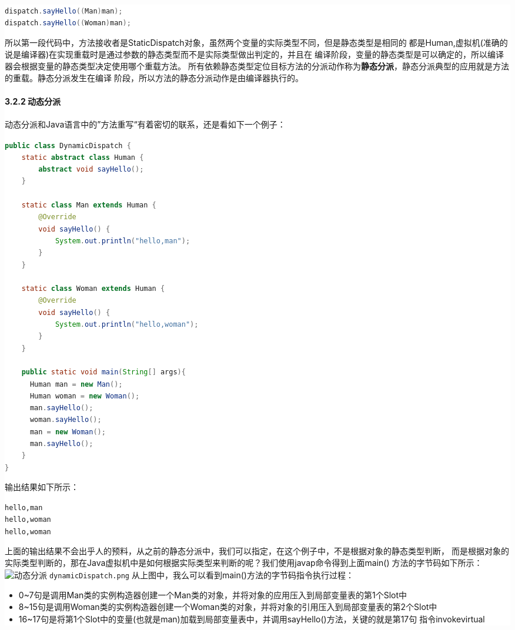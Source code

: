 ```java
dispatch.sayHello((Man)man);
dispatch.sayHello((Woman)man);
```
所以第一段代码中，方法接收者是StaticDispatch对象，虽然两个变量的实际类型不同，但是静态类型是相同的
都是Human,虚拟机(准确的说是编译器)在实现重载时是通过参数的静态类型而不是实际类型做出判定的，并且在
编译阶段，变量的静态类型是可以确定的，所以编译器会根据变量的静态类型决定使用哪个重载方法。
所有依赖静态类型定位目标方法的分派动作称为**静态分派**，静态分派典型的应用就是方法的重载。静态分派发生在编译
阶段，所以方法的静态分派动作是由编译器执行的。

#### 3.2.2 动态分派
动态分派和Java语言中的”方法重写“有着密切的联系，还是看如下一个例子：
```java
public class DynamicDispatch {
    static abstract class Human {
        abstract void sayHello();
    }
    
    static class Man extends Human {
        @Override
        void sayHello() {
            System.out.println("hello,man");
        }
    }
    
    static class Woman extends Human {
        @Override
        void sayHello() {
            System.out.println("hello,woman");
        }
    }
    
    public static void main(String[] args){
      Human man = new Man();
      Human woman = new Woman();
      man.sayHello();
      woman.sayHello();
      man = new Woman();
      man.sayHello();
    }
}
```
输出结果如下所示：
```text
hello,man
hello,woman
hello,woman
```
上面的输出结果不会出乎人的预料，从之前的静态分派中，我们可以指定，在这个例子中，不是根据对象的静态类型判断，
而是根据对象的实际类型判断的，那在Java虚拟机中是如何根据实际类型来判断的呢？我们使用javap命令得到上面main()
方法的字节码如下所示：
![动态分派](https://upload-images.jianshu.io/upload_images/4179925-efdf0c2cf7ea8d5c.png)
`dynamicDispatch.png`
从上图中，我么可以看到main()方法的字节码指令执行过程：
* 0~7句是调用Man类的实例构造器创建一个Man类的对象，并将对象的应用压入到局部变量表的第1个Slot中
* 8~15句是调用Woman类的实例构造器创建一个Woman类的对象，并将对象的引用压入到局部变量表的第2个Slot中
* 16~17句是将第1个Slot中的变量(也就是man)加载到局部变量表中，并调用sayHello()方法，关键的就是第17句
指令invokevirtual
